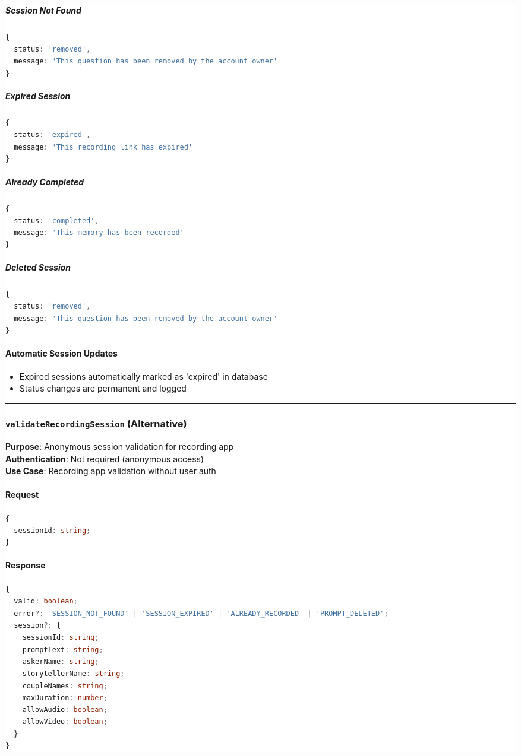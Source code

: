 ##### Session Not Found
```typescript
{
  status: 'removed',
  message: 'This question has been removed by the account owner'
}
```

##### Expired Session
```typescript
{
  status: 'expired',
  message: 'This recording link has expired'
}
```

##### Already Completed
```typescript
{
  status: 'completed',
  message: 'This memory has been recorded'
}
```

##### Deleted Session
```typescript
{
  status: 'removed',
  message: 'This question has been removed by the account owner'
}
```

#### Automatic Session Updates
- Expired sessions automatically marked as 'expired' in database
- Status changes are permanent and logged

---

### `validateRecordingSession` (Alternative)
**Purpose**: Anonymous session validation for recording app  
**Authentication**: Not required (anonymous access)  
**Use Case**: Recording app validation without user auth

#### Request
```typescript
{
  sessionId: string;
}
```

#### Response
```typescript
{
  valid: boolean;
  error?: 'SESSION_NOT_FOUND' | 'SESSION_EXPIRED' | 'ALREADY_RECORDED' | 'PROMPT_DELETED';
  session?: {
    sessionId: string;
    promptText: string;
    askerName: string;
    storytellerName: string;
    coupleNames: string;
    maxDuration: number;
    allowAudio: boolean;
    allowVideo: boolean;
  }
}
```